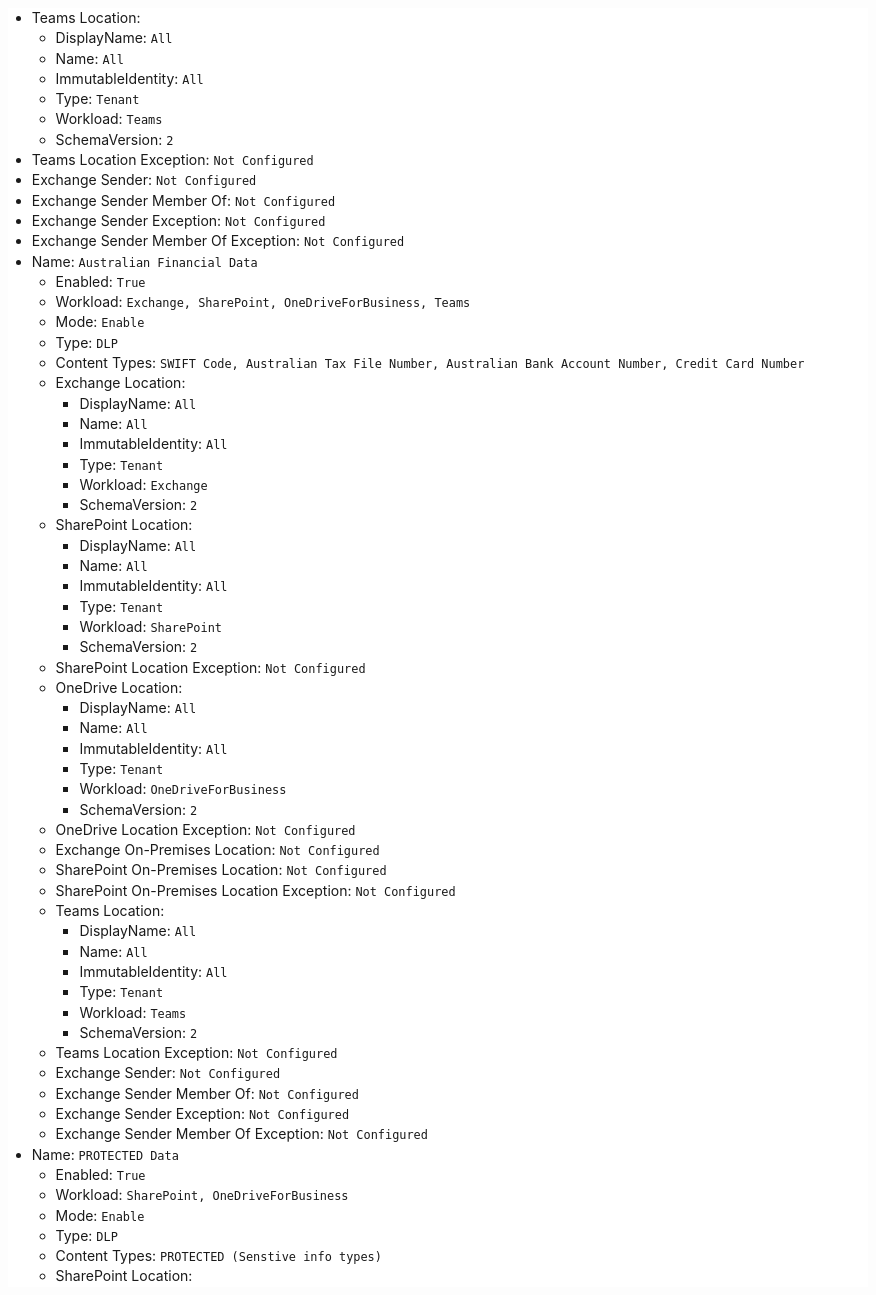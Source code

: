   * Teams Location: 
    * DisplayName: `All`
    * Name: `All`
    * ImmutableIdentity: `All`
    * Type: `Tenant`
    * Workload: `Teams`
    * SchemaVersion: `2`
  * Teams Location Exception: `Not Configured`
  * Exchange Sender: `Not Configured`
  * Exchange Sender Member Of: `Not Configured`
  * Exchange Sender Exception: `Not Configured`
  * Exchange Sender Member Of Exception: `Not Configured`
* Name: `Australian Financial Data`
  * Enabled: `True`
  * Workload: `Exchange, SharePoint, OneDriveForBusiness, Teams`
  * Mode: `Enable`
  * Type: `DLP`
  * Content Types: `SWIFT Code, Australian Tax File Number, Australian Bank Account Number, Credit Card Number`
  * Exchange Location:
    * DisplayName: `All`
    * Name: `All`
    * ImmutableIdentity: `All`
    * Type: `Tenant`
    * Workload: `Exchange`
    * SchemaVersion: `2`
  * SharePoint Location:
    * DisplayName: `All`
    * Name: `All`
    * ImmutableIdentity: `All`
    * Type: `Tenant`
    * Workload: `SharePoint`
    * SchemaVersion: `2`
  * SharePoint Location Exception: `Not Configured`
  * OneDrive Location:
    * DisplayName: `All`
    * Name: `All`
    * ImmutableIdentity: `All`
    * Type: `Tenant`
    * Workload: `OneDriveForBusiness`
    * SchemaVersion: `2`
  * OneDrive Location Exception: `Not Configured`
  * Exchange On-Premises Location: `Not Configured`
  * SharePoint On-Premises Location: `Not Configured`
  * SharePoint On-Premises Location Exception: `Not Configured`
  * Teams Location: 
    * DisplayName: `All`
    * Name: `All`
    * ImmutableIdentity: `All`
    * Type: `Tenant`
    * Workload: `Teams`
    * SchemaVersion: `2`
  * Teams Location Exception: `Not Configured`
  * Exchange Sender: `Not Configured`
  * Exchange Sender Member Of: `Not Configured`
  * Exchange Sender Exception: `Not Configured`
  * Exchange Sender Member Of Exception: `Not Configured`
* Name: `PROTECTED Data`
  * Enabled: `True`
  * Workload: `SharePoint, OneDriveForBusiness`
  * Mode: `Enable`
  * Type: `DLP`
  * Content Types: `PROTECTED (Senstive info types)`
  * SharePoint Location: